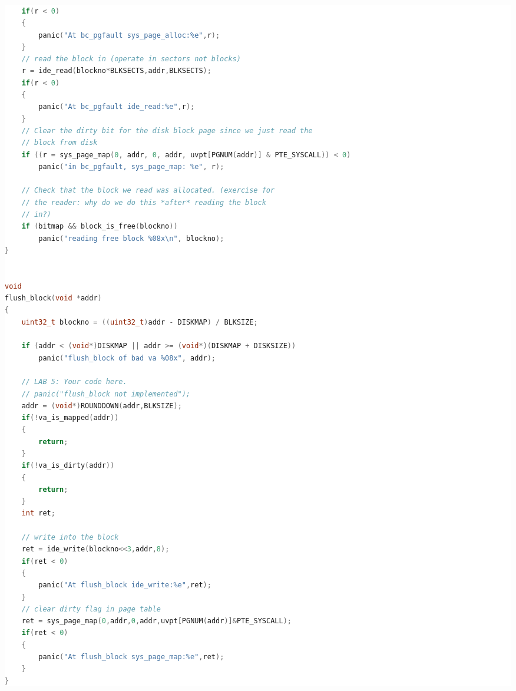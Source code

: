 ```c
	if(r < 0)
	{
		panic("At bc_pgfault sys_page_alloc:%e",r);
	}
	// read the block in (operate in sectors not blocks)
	r = ide_read(blockno*BLKSECTS,addr,BLKSECTS);
	if(r < 0)
	{
		panic("At bc_pgfault ide_read:%e",r);
	}
	// Clear the dirty bit for the disk block page since we just read the
	// block from disk
	if ((r = sys_page_map(0, addr, 0, addr, uvpt[PGNUM(addr)] & PTE_SYSCALL)) < 0)
		panic("in bc_pgfault, sys_page_map: %e", r);

	// Check that the block we read was allocated. (exercise for
	// the reader: why do we do this *after* reading the block
	// in?)
	if (bitmap && block_is_free(blockno))
		panic("reading free block %08x\n", blockno);
}


void
flush_block(void *addr)
{
	uint32_t blockno = ((uint32_t)addr - DISKMAP) / BLKSIZE;

	if (addr < (void*)DISKMAP || addr >= (void*)(DISKMAP + DISKSIZE))
		panic("flush_block of bad va %08x", addr);

	// LAB 5: Your code here.
	// panic("flush_block not implemented");
	addr = (void*)ROUNDDOWN(addr,BLKSIZE);
	if(!va_is_mapped(addr))
	{
		return;
	}
	if(!va_is_dirty(addr))
	{
		return;
	}
	int ret;

	// write into the block
	ret = ide_write(blockno<<3,addr,8);
	if(ret < 0)
	{
		panic("At flush_block ide_write:%e",ret);
	}
	// clear dirty flag in page table 
	ret = sys_page_map(0,addr,0,addr,uvpt[PGNUM(addr)]&PTE_SYSCALL);
	if(ret < 0)
	{
		panic("At flush_block sys_page_map:%e",ret);
	}
}
```
